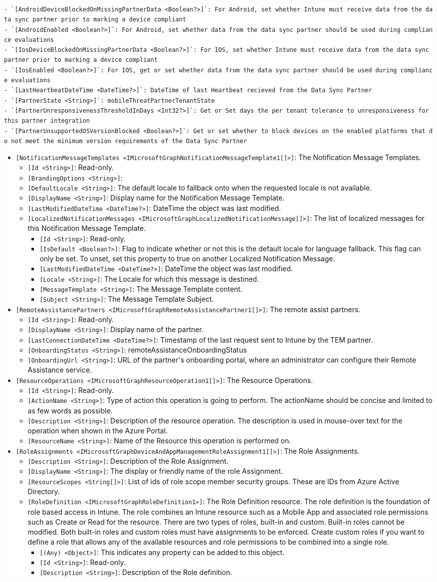     - `[AndroidDeviceBlockedOnMissingPartnerData <Boolean?>]`: For Android, set whether Intune must receive data from the data sync partner prior to marking a device compliant
    - `[AndroidEnabled <Boolean?>]`: For Android, set whether data from the data sync partner should be used during compliance evaluations
    - `[IosDeviceBlockedOnMissingPartnerData <Boolean?>]`: For IOS, set whether Intune must receive data from the data sync partner prior to marking a device compliant
    - `[IosEnabled <Boolean?>]`: For IOS, get or set whether data from the data sync partner should be used during compliance evaluations
    - `[LastHeartbeatDateTime <DateTime?>]`: DateTime of last Heartbeat recieved from the Data Sync Partner
    - `[PartnerState <String>]`: mobileThreatPartnerTenantState
    - `[PartnerUnresponsivenessThresholdInDays <Int32?>]`: Get or Set days the per tenant tolerance to unresponsiveness for this partner integration
    - `[PartnerUnsupportedOSVersionBlocked <Boolean?>]`: Get or set whether to block devices on the enabled platforms that do not meet the minimum version requirements of the Data Sync Partner
  - `[NotificationMessageTemplates <IMicrosoftGraphNotificationMessageTemplate1[]>]`: The Notification Message Templates.
    - `[Id <String>]`: Read-only.
    - `[BrandingOptions <String>]`: 
    - `[DefaultLocale <String>]`: The default locale to fallback onto when the requested locale is not available.
    - `[DisplayName <String>]`: Display name for the Notification Message Template.
    - `[LastModifiedDateTime <DateTime?>]`: DateTime the object was last modified.
    - `[LocalizedNotificationMessages <IMicrosoftGraphLocalizedNotificationMessage[]>]`: The list of localized messages for this Notification Message Template.
      - `[Id <String>]`: Read-only.
      - `[IsDefault <Boolean?>]`: Flag to indicate whether or not this is the default locale for language fallback. This flag can only be set. To unset, set this property to true on another Localized Notification Message.
      - `[LastModifiedDateTime <DateTime?>]`: DateTime the object was last modified.
      - `[Locale <String>]`: The Locale for which this message is destined.
      - `[MessageTemplate <String>]`: The Message Template content.
      - `[Subject <String>]`: The Message Template Subject.
  - `[RemoteAssistancePartners <IMicrosoftGraphRemoteAssistancePartner1[]>]`: The remote assist partners.
    - `[Id <String>]`: Read-only.
    - `[DisplayName <String>]`: Display name of the partner.
    - `[LastConnectionDateTime <DateTime?>]`: Timestamp of the last request sent to Intune by the TEM partner.
    - `[OnboardingStatus <String>]`: remoteAssistanceOnboardingStatus
    - `[OnboardingUrl <String>]`: URL of the partner's onboarding portal, where an administrator can configure their Remote Assistance service.
  - `[ResourceOperations <IMicrosoftGraphResourceOperation1[]>]`: The Resource Operations.
    - `[Id <String>]`: Read-only.
    - `[ActionName <String>]`: Type of action this operation is going to perform. The actionName should be concise and limited to as few words as possible.
    - `[Description <String>]`: Description of the resource operation. The description is used in mouse-over text for the operation when shown in the Azure Portal.
    - `[ResourceName <String>]`: Name of the Resource this operation is performed on.
  - `[RoleAssignments <IMicrosoftGraphDeviceAndAppManagementRoleAssignment1[]>]`: The Role Assignments.
    - `[Description <String>]`: Description of the Role Assignment.
    - `[DisplayName <String>]`: The display or friendly name of the role Assignment.
    - `[ResourceScopes <String[]>]`: List of ids of role scope member security groups.  These are IDs from Azure Active Directory.
    - `[RoleDefinition <IMicrosoftGraphRoleDefinition1>]`: The Role Definition resource. The role definition is the foundation of role based access in Intune. The role combines an Intune resource such as a Mobile App and associated role permissions such as Create or Read for the resource. There are two types of roles, built-in and custom. Built-in roles cannot be modified. Both built-in roles and custom roles must have assignments to be enforced. Create custom roles if you want to define a role that allows any of the available resources and role permissions to be combined into a single role.
      - `[(Any) <Object>]`: This indicates any property can be added to this object.
      - `[Id <String>]`: Read-only.
      - `[Description <String>]`: Description of the Role definition.